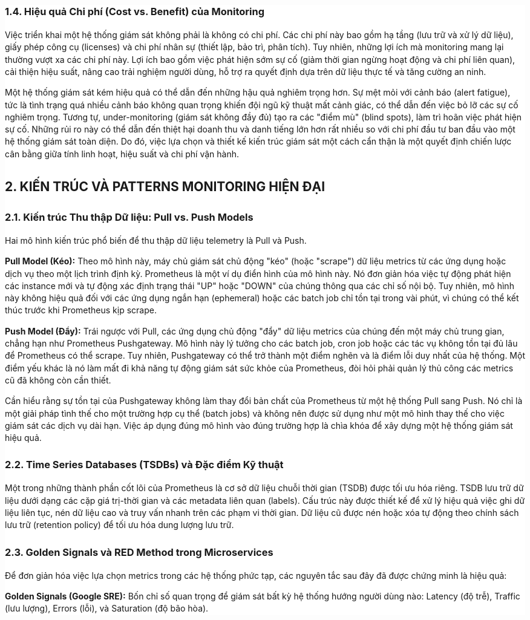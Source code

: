 ### 1.4. Hiệu quả Chi phí (Cost vs. Benefit) của Monitoring
Việc triển khai một hệ thống giám sát không phải là không có chi phí. Các chi phí này bao gồm hạ tầng (lưu trữ và xử lý dữ liệu), giấy phép công cụ (licenses) và chi phí nhân sự (thiết lập, bảo trì, phân tích). Tuy nhiên, những lợi ích mà monitoring mang lại thường vượt xa các chi phí này. Lợi ích bao gồm việc phát hiện sớm sự cố (giảm thời gian ngừng hoạt động và chi phí liên quan), cải thiện hiệu suất, nâng cao trải nghiệm người dùng, hỗ trợ ra quyết định dựa trên dữ liệu thực tế và tăng cường an ninh.  

Một hệ thống giám sát kém hiệu quả có thể dẫn đến những hậu quả nghiêm trọng hơn. Sự mệt mỏi với cảnh báo (alert fatigue), tức là tình trạng quá nhiều cảnh báo không quan trọng khiến đội ngũ kỹ thuật mất cảnh giác, có thể dẫn đến việc bỏ lỡ các sự cố nghiêm trọng. Tương tự, under-monitoring (giám sát không đầy đủ) tạo ra các "điểm mù" (blind spots), làm trì hoãn việc phát hiện sự cố. Những rủi ro này có thể dẫn đến thiệt hại doanh thu và danh tiếng lớn hơn rất nhiều so với chi phí đầu tư ban đầu vào một hệ thống giám sát toàn diện. Do đó, việc lựa chọn và thiết kế kiến trúc giám sát một cách cẩn thận là một quyết định chiến lược cân bằng giữa tính linh hoạt, hiệu suất và chi phí vận hành.  

## 2. KIẾN TRÚC VÀ PATTERNS MONITORING HIỆN ĐẠI
### 2.1. Kiến trúc Thu thập Dữ liệu: Pull vs. Push Models
Hai mô hình kiến trúc phổ biến để thu thập dữ liệu telemetry là Pull và Push.

**Pull Model (Kéo):** Theo mô hình này, máy chủ giám sát chủ động "kéo" (hoặc "scrape") dữ liệu metrics từ các ứng dụng hoặc dịch vụ theo một lịch trình định kỳ. Prometheus là một ví dụ điển hình của mô hình này. Nó đơn giản hóa việc tự động phát hiện các instance mới và tự động xác định trạng thái "UP" hoặc "DOWN" của chúng thông qua các chỉ số nội bộ. Tuy nhiên, mô hình này không hiệu quả đối với các ứng dụng ngắn hạn (ephemeral) hoặc các batch job chỉ tồn tại trong vài phút, vì chúng có thể kết thúc trước khi Prometheus kịp scrape.  

**Push Model (Đẩy):** Trái ngược với Pull, các ứng dụng chủ động "đẩy" dữ liệu metrics của chúng đến một máy chủ trung gian, chẳng hạn như Prometheus Pushgateway. Mô hình này lý tưởng cho các batch job, cron job hoặc các tác vụ không tồn tại đủ lâu để Prometheus có thể scrape. Tuy nhiên, Pushgateway có thể trở thành một điểm nghẽn và là điểm lỗi duy nhất của hệ thống. Một điểm yếu khác là nó làm mất đi khả năng tự động giám sát sức khỏe của Prometheus, đòi hỏi phải quản lý thủ công các metrics cũ đã không còn cần thiết.  

Cần hiểu rằng sự tồn tại của Pushgateway không làm thay đổi bản chất của Prometheus từ một hệ thống Pull sang Push. Nó chỉ là một giải pháp tình thế cho một trường hợp cụ thể (batch jobs) và không nên được sử dụng như một mô hình thay thế cho việc giám sát các dịch vụ dài hạn. Việc áp dụng đúng mô hình vào đúng trường hợp là chìa khóa để xây dựng một hệ thống giám sát hiệu quả.

### 2.2. Time Series Databases (TSDBs) và Đặc điểm Kỹ thuật
Một trong những thành phần cốt lõi của Prometheus là cơ sở dữ liệu chuỗi thời gian (TSDB) được tối ưu hóa riêng. TSDB lưu trữ dữ liệu dưới dạng các cặp giá trị-thời gian và các metadata liên quan (labels). Cấu trúc này được thiết kế để xử lý hiệu quả việc ghi dữ liệu liên tục, nén dữ liệu cao và truy vấn nhanh trên các phạm vi thời gian. Dữ liệu cũ được nén hoặc xóa tự động theo chính sách lưu trữ (retention policy) để tối ưu hóa dung lượng lưu trữ.  

### 2.3. Golden Signals và RED Method trong Microservices
Để đơn giản hóa việc lựa chọn metrics trong các hệ thống phức tạp, các nguyên tắc sau đây đã được chứng minh là hiệu quả:

**Golden Signals (Google SRE):** Bốn chỉ số quan trọng để giám sát bất kỳ hệ thống hướng người dùng nào: Latency (độ trễ), Traffic (lưu lượng), Errors (lỗi), và Saturation (độ bão hòa).  
